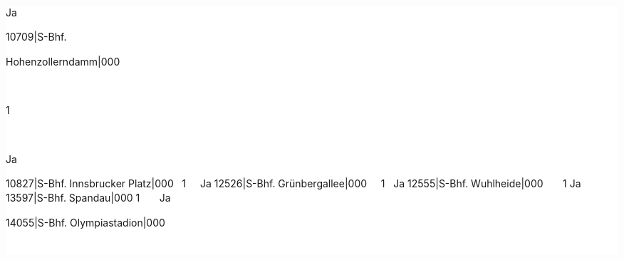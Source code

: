 Ja</td>
</tr>
<tr>
<td width="269">10709|S-Bhf.

Hohenzollerndamm|000</td>
<td width="56">&nbsp;</td>
<td width="56">&nbsp;</td>
<td width="56">&nbsp;</td>
<td width="56">&nbsp;

1</td>
<td width="131">&nbsp;

Ja</td>
</tr>
<tr>
<td width="269">10827|S-Bhf. Innsbrucker Platz|000</td>
<td width="56">&nbsp;</td>
<td width="56">1</td>
<td width="56">&nbsp;</td>
<td width="56">&nbsp;</td>
<td width="131">Ja</td>
</tr>
<tr>
<td width="269">12526|S-Bhf. Grünbergallee|000</td>
<td width="56">&nbsp;</td>
<td width="56">&nbsp;</td>
<td width="56">1</td>
<td width="56">&nbsp;</td>
<td width="131">Ja</td>
</tr>
<tr>
<td width="269">12555|S-Bhf. Wuhlheide|000</td>
<td width="56">&nbsp;</td>
<td width="56">&nbsp;</td>
<td width="56">&nbsp;</td>
<td width="56">1</td>
<td width="131">Ja</td>
</tr>
<tr>
<td width="269">13597|S-Bhf. Spandau|000</td>
<td width="56">1</td>
<td width="56">&nbsp;</td>
<td width="56">&nbsp;</td>
<td width="56">&nbsp;</td>
<td width="131">Ja</td>
</tr>
<tr>
<td width="269">&nbsp;

14055|S-Bhf. Olympiastadion|000</td>
<td width="56">&nbsp;</td>
<td width="56">&nbsp;
